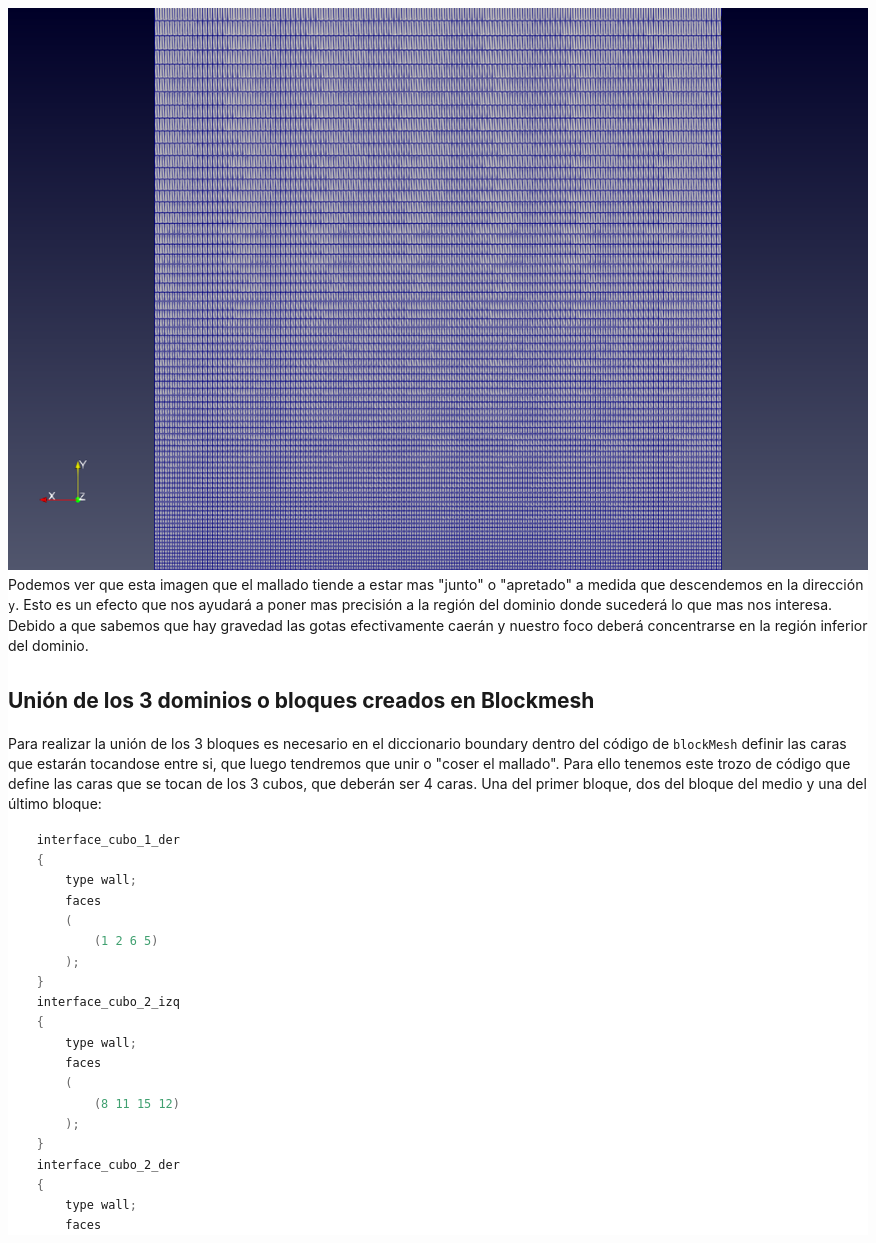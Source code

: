 ![imagenMallado.png](https://raw.githubusercontent.com/foamfatalerror/main_page_data/refs/heads/main/imagenes_blog/como_hacer_una_simulacion_2D_con_bandas_hidrofobicas/imagenMallado.png)
Podemos ver que esta imagen que el mallado tiende a estar mas "junto" o "apretado" a medida que descendemos en la dirección `y`. Esto es un efecto que nos ayudará a poner mas precisión a la región del dominio donde sucederá lo que mas nos interesa. Debido a que sabemos que hay gravedad las gotas efectivamente caerán y nuestro foco deberá concentrarse en la región inferior del dominio.

## Unión de los 3 dominios o bloques creados en Blockmesh

Para realizar la unión de los 3 bloques es necesario en el diccionario boundary dentro del código de `blockMesh` definir las caras que estarán tocandose entre si, que luego tendremos que unir o "coser el mallado". Para ello tenemos este trozo de código que define las caras que se tocan de los 3 cubos, que deberán ser 4 caras. Una del primer bloque, dos del bloque del medio y una del último bloque:

```c++
    interface_cubo_1_der
    {
        type wall;
        faces
        (
            (1 2 6 5)
        );
    }
    interface_cubo_2_izq
    {
        type wall;
        faces
        (
            (8 11 15 12)
        );
    }
    interface_cubo_2_der
    {
        type wall;
        faces
```